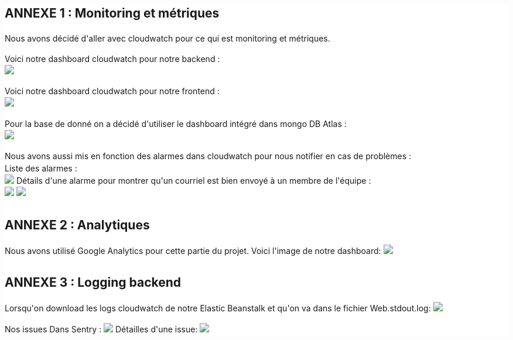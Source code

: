 ## ANNEXE 1 : Monitoring et métriques   
Nous avons décidé d'aller avec cloudwatch pour ce qui est monitoring et métriques.        

Voici notre dashboard cloudwatch pour notre backend :   
![](https://ugram-team-6.s3.ca-central-1.amazonaws.com/Images-ReadeMe/backend+dashboards.png)

Voici notre dashboard cloudwatch pour notre frontend :    
![](https://ugram-team-6.s3.ca-central-1.amazonaws.com/Images-ReadeMe/front-end+number+of+500.png)

Pour la base de donné on a décidé d'utiliser le dashboard intégré dans mongo DB Atlas :   
![](https://ugram-team-6.s3.ca-central-1.amazonaws.com/Images-ReadeMe/mongo_mertrics.png)

Nous avons aussi mis en fonction des alarmes dans cloudwatch pour nous notifier en cas de problèmes :    
Liste des alarmes :    
![](https://ugram-team-6.s3.ca-central-1.amazonaws.com/Images-ReadeMe/Alarms.png)
Détails d'une alarme pour montrer qu'un courriel est bien envoyé à un membre de l'équipe :    
![](https://ugram-team-6.s3.ca-central-1.amazonaws.com/Images-ReadeMe/Alarm1.png)
![](https://ugram-team-6.s3.ca-central-1.amazonaws.com/Images-ReadeMe/Alarm2.png)

## ANNEXE 2 : Analytiques
Nous avons utilisé Google Analytics pour cette partie du projet. Voici l'image de notre dashboard:
![](https://ugram-team-6.s3.ca-central-1.amazonaws.com/Images-ReadeMe/google+analytics-+dashboard.png)

## ANNEXE 3 : Logging backend
Lorsqu'on download les logs cloudwatch de notre Elastic Beanstalk et qu'on va dans le fichier Web.stdout.log:
![](https://ugram-team-6.s3.ca-central-1.amazonaws.com/Images-ReadeMe/Logging.png)

Nos issues Dans Sentry :
![](https://ugram-team-6.s3.ca-central-1.amazonaws.com/Images-ReadeMe/sentry-issues.png)
Détailles d'une issue:
![](https://ugram-team-6.s3.ca-central-1.amazonaws.com/Images-ReadeMe/sentry-issue-detail.png)


